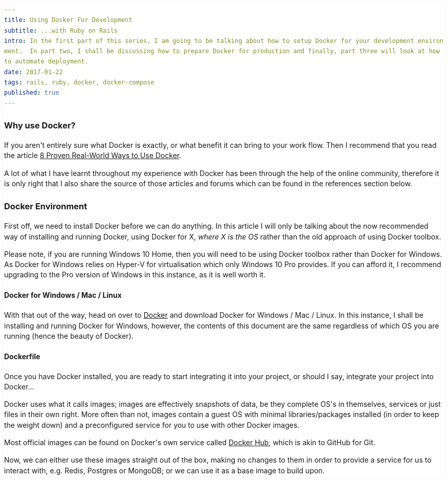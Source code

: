 ```yaml
---
title: Using Docker For Development
subtitle: ...with Ruby on Rails
intro: In the first part of this series, I am going to be talking about how to setup Docker for your development environment.  In part two, I shall be discussing how to prepare Docker for production and finally, part three will look at how to automate deployment.
date: 2017-01-22
tags: rails, ruby, docker, docker-compose
published: true
---
```

### Why use Docker? 
If you aren't entirely sure what Docker is exactly, or what benefit it can bring to your work flow.  Then I recommend that you read the article [8 Proven Real-World Ways to Use Docker](https://www.airpair.com/docker/posts/8-proven-real-world-ways-to-use-docker).

A lot of what I have learnt throughout my experience with Docker has been through the help of the online community, therefore it is only right that I also share the source of those articles and forums which can be found in the references section below.

### Docker Environment
First off, we need to install Docker before we can do anything.  In this article I will only be talking about the now recommended way of installing and running Docker, using Docker for X, *where X is the OS* rather than the old approach of using Docker toolbox.

Please note, if you are running Windows 10 Home, then you will need to be using Docker toolbox rather than Docker for Windows. As Docker for Windows relies on Hyper-V for virtualisation which only Windows 10 Pro provides.  If you can afford it, I recommend upgrading to the Pro version of Windows in this instance, as it is well worth it.

#### Docker for Windows / Mac / Linux
With that out of the way, head on over to [Docker](https://www.docker.com/products/docker) and download Docker for Windows / Mac / Linux.  In this instance, I shall be installing and running Docker for Windows, however, the contents of this document are the same regardless of which OS you are running (hence the beauty of Docker).

#### Dockerfile
Once you have Docker installed, you are ready to start integrating it into your project, or should I say, integrate your project into Docker...

Docker uses what it calls images; images are effectively snapshots of data, be they complete OS's in themselves, services or just files in their own right.  More often than not, images contain a guest OS with minimal libraries/packages installed (in order to keep the weight down) and a preconfigured service for you to use with other Docker images.

Most official images can be found on Docker's own service called [Docker Hub](https://hub.docker.com/explore/), which is akin to GitHub for Git.

Now, we can either use these images straight out of the box, making no changes to them in order to provide a service for us to interact with, e.g. Redis, Postgres or MongoDB; or we can use it as a base image to build upon.

